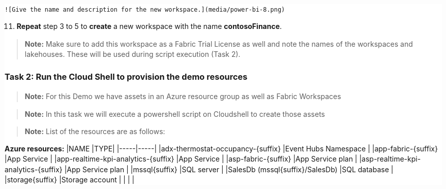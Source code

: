 	![Give the name and description for the new workspace.](media/power-bi-8.png)

11. **Repeat** step 3 to 5 to **create** a new workspace with the name **contosoFinance**.

>**Note:** Make sure to add this workspace as a Fabric Trial License as well and note the names of the workspaces and lakehouses. These will be used during script execution (Task 2).


### Task 2: Run the Cloud Shell to provision the demo resources

>**Note:** For this Demo we have assets in an Azure resource group as well as Fabric Workspaces

>**Note:** In this task we will execute a powershell script on Cloudshell to create those assets

>**Note:** List of the resources are as follows:

**Azure resources:**
|NAME	|TYPE|
|-----|-----|
|adx-thermostat-occupancy-{suffix}	|Event Hubs Namespace	|
|app-fabric-{suffix}	|App Service	|
|app-realtime-kpi-analytics-{suffix}	|App Service	|
|asp-fabric-{suffix}	|App Service plan	|
|asp-realtime-kpi-analytics-{suffix}	|App Service plan	|
|mssql{suffix}	|SQL server	|
|SalesDb (mssql{suffix}/SalesDb)	|SQL database	|
|storage{suffix}	|Storage account	|
| | |
